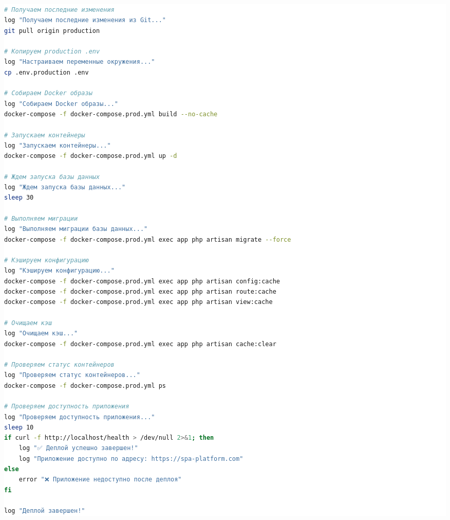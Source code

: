 ```bash
# Получаем последние изменения
log "Получаем последние изменения из Git..."
git pull origin production

# Копируем production .env
log "Настраиваем переменные окружения..."
cp .env.production .env

# Собираем Docker образы
log "Собираем Docker образы..."
docker-compose -f docker-compose.prod.yml build --no-cache

# Запускаем контейнеры
log "Запускаем контейнеры..."
docker-compose -f docker-compose.prod.yml up -d

# Ждем запуска базы данных
log "Ждем запуска базы данных..."
sleep 30

# Выполняем миграции
log "Выполняем миграции базы данных..."
docker-compose -f docker-compose.prod.yml exec app php artisan migrate --force

# Кэшируем конфигурацию
log "Кэшируем конфигурацию..."
docker-compose -f docker-compose.prod.yml exec app php artisan config:cache
docker-compose -f docker-compose.prod.yml exec app php artisan route:cache
docker-compose -f docker-compose.prod.yml exec app php artisan view:cache

# Очищаем кэш
log "Очищаем кэш..."
docker-compose -f docker-compose.prod.yml exec app php artisan cache:clear

# Проверяем статус контейнеров
log "Проверяем статус контейнеров..."
docker-compose -f docker-compose.prod.yml ps

# Проверяем доступность приложения
log "Проверяем доступность приложения..."
sleep 10
if curl -f http://localhost/health > /dev/null 2>&1; then
    log "✅ Деплой успешно завершен!"
    log "Приложение доступно по адресу: https://spa-platform.com"
else
    error "❌ Приложение недоступно после деплоя"
fi

log "Деплой завершен!"
```
